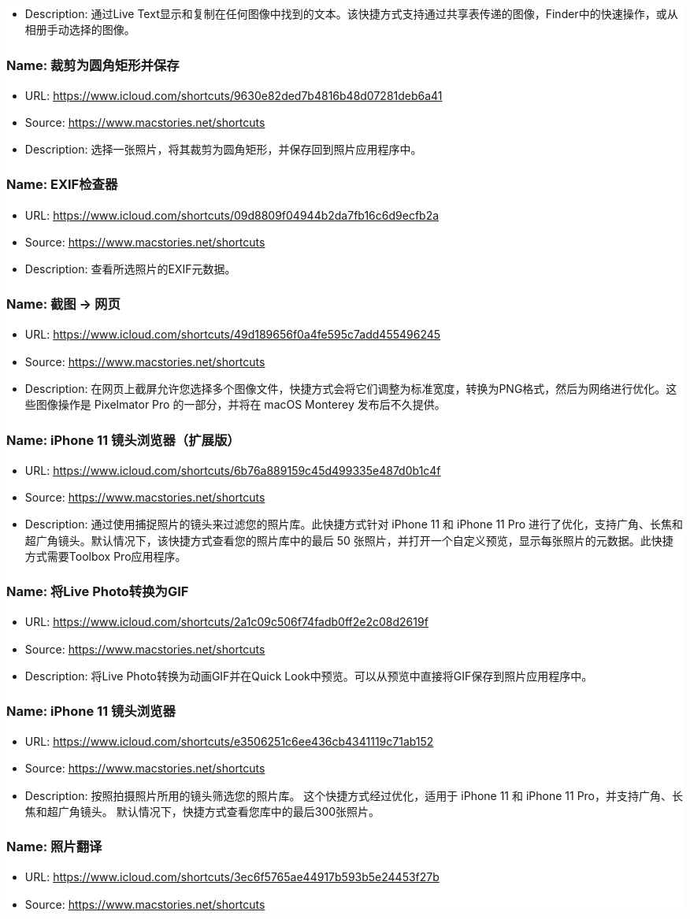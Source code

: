 - Description: 通过Live Text显示和复制在任何图像中找到的文本。该快捷方式支持通过共享表传递的图像，Finder中的快速操作，或从相册手动选择的图像。

### Name: 裁剪为圆角矩形并保存

- URL: https://www.icloud.com/shortcuts/9630e82ded7b4816b48d07281deb6a41

- Source: https://www.macstories.net/shortcuts

- Description: 选择一张照片，将其裁剪为圆角矩形，并保存回到照片应用程序中。

### Name: EXIF检查器

- URL: https://www.icloud.com/shortcuts/09d8809f04944b2da7fb16c6d9ecfb2a

- Source: https://www.macstories.net/shortcuts

- Description: 查看所选照片的EXIF元数据。

### Name: 截图 → 网页

- URL: https://www.icloud.com/shortcuts/49d189656f0a4fe595c7add455496245

- Source: https://www.macstories.net/shortcuts

- Description: 在网页上截屏允许您选择多个图像文件，快捷方式会将它们调整为标准宽度，转换为PNG格式，然后为网络进行优化。这些图像操作是 Pixelmator Pro 的一部分，并将在 macOS Monterey 发布后不久提供。

### Name: iPhone 11 镜头浏览器（扩展版）

- URL: https://www.icloud.com/shortcuts/6b76a889159c45d499335e487d0b1c4f

- Source: https://www.macstories.net/shortcuts

- Description: 通过使用捕捉照片的镜头来过滤您的照片库。此快捷方式针对 iPhone 11 和 iPhone 11 Pro 进行了优化，支持广角、长焦和超广角镜头。默认情况下，该快捷方式查看您的照片库中的最后 50 张照片，并打开一个自定义预览，显示每张照片的元数据。此快捷方式需要Toolbox Pro应用程序。

### Name: 将Live Photo转换为GIF

- URL: https://www.icloud.com/shortcuts/2a1c09c506f74fadb0ff2e2c08d2619f

- Source: https://www.macstories.net/shortcuts

- Description: 将Live Photo转换为动画GIF并在Quick Look中预览。可以从预览中直接将GIF保存到照片应用程序中。

### Name: iPhone 11 镜头浏览器

- URL: https://www.icloud.com/shortcuts/e3506251c6ee436cb4341119c71ab152

- Source: https://www.macstories.net/shortcuts

- Description: 按照拍摄照片所用的镜头筛选您的照片库。 这个快捷方式经过优化，适用于 iPhone 11 和 iPhone 11 Pro，并支持广角、长焦和超广角镜头。 默认情况下，快捷方式查看您库中的最后300张照片。

### Name: 照片翻译

- URL: https://www.icloud.com/shortcuts/3ec6f5765ae44917b593b5e24453f27b

- Source: https://www.macstories.net/shortcuts
